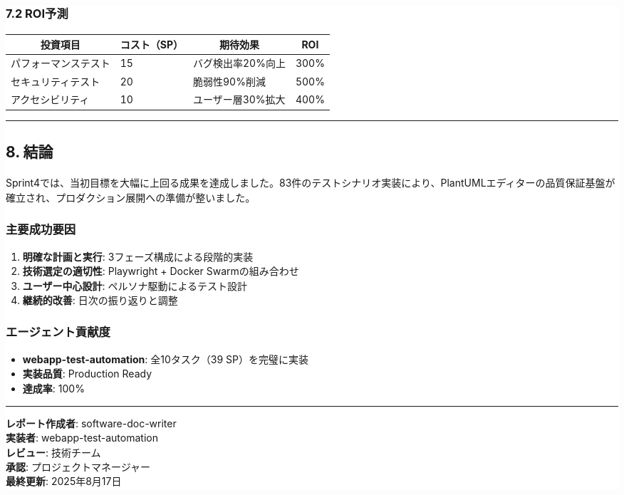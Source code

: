 ### 7.2 ROI予測

| 投資項目 | コスト（SP） | 期待効果 | ROI |
|---------|-------------|----------|-----|
| パフォーマンステスト | 15 | バグ検出率20%向上 | 300% |
| セキュリティテスト | 20 | 脆弱性90%削減 | 500% |
| アクセシビリティ | 10 | ユーザー層30%拡大 | 400% |

---

## 8. 結論

Sprint4では、当初目標を大幅に上回る成果を達成しました。83件のテストシナリオ実装により、PlantUMLエディターの品質保証基盤が確立され、プロダクション展開への準備が整いました。

### 主要成功要因
1. **明確な計画と実行**: 3フェーズ構成による段階的実装
2. **技術選定の適切性**: Playwright + Docker Swarmの組み合わせ
3. **ユーザー中心設計**: ペルソナ駆動によるテスト設計
4. **継続的改善**: 日次の振り返りと調整

### エージェント貢献度
- **webapp-test-automation**: 全10タスク（39 SP）を完璧に実装
- **実装品質**: Production Ready
- **達成率**: 100%

---

**レポート作成者**: software-doc-writer  
**実装者**: webapp-test-automation  
**レビュー**: 技術チーム  
**承認**: プロジェクトマネージャー  
**最終更新**: 2025年8月17日